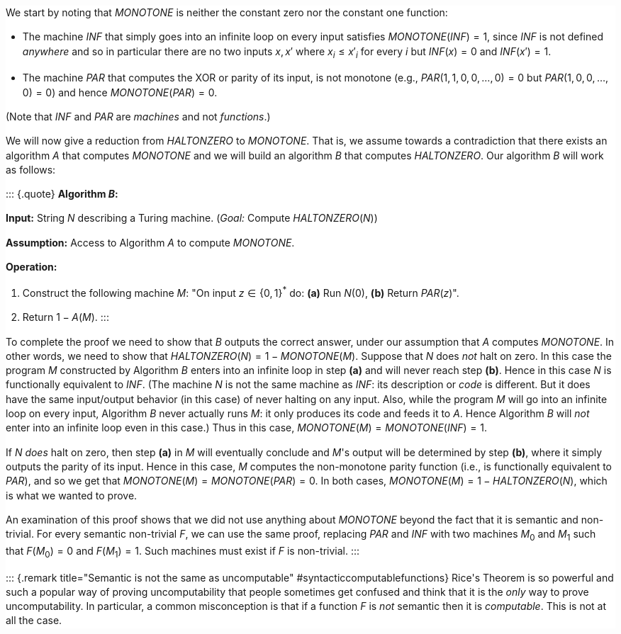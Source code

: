 We start by noting that  $MONOTONE$ is neither the constant zero nor the constant one function:

* The machine $INF$ that simply goes into an infinite loop on every input satisfies $MONOTONE(INF)=1$, since $INF$ is not defined _anywhere_ and so in particular there are no two inputs $x,x'$ where $x_i \leq x'_i$ for every $i$ but  $INF(x)=0$ and $INF(x')=1$.

* The machine $PAR$  that computes the XOR or parity of its input, is not monotone (e.g., $PAR(1,1,0,0,\ldots,0)=0$ but $PAR(1,0,0,\ldots,0)=0$) and hence $MONOTONE(PAR)=0$.

(Note that $INF$ and $PAR$ are _machines_ and not _functions_.)

We will now give a reduction from $HALTONZERO$ to $MONOTONE$.
That is, we assume towards a contradiction that there exists an algorithm $A$ that computes $MONOTONE$ and we will build an algorithm $B$ that computes $HALTONZERO$.
Our algorithm $B$ will work as follows:

::: {.quote}
__Algorithm $B$:__

__Input:__ String $N$ describing a Turing machine. (_Goal:_ Compute $HALTONZERO(N)$)

__Assumption:__ Access to Algorithm $A$ to compute $MONOTONE$.

__Operation:__

1. Construct the following machine  $M$: "On input $z\in \{0,1\}^*$ do: __(a)__ Run $N(0)$, __(b)__ Return $PAR(z)$".

2. Return $1-A(M)$.
:::

To complete the proof we need to show that $B$ outputs the correct answer, under our assumption that $A$ computes $MONOTONE$.
In other words, we need to show that $HALTONZERO(N)=1-MONOTONE(M)$.
Suppose that   $N$ does _not_ halt on zero.
In this case the program $M$ constructed by Algorithm $B$ enters into an infinite loop in step __(a)__ and will never reach step __(b)__.
Hence in this case  $N$ is functionally equivalent to $INF$. (The machine $N$ is not the same machine as $INF$: its description or _code_ is different. But it does have the same input/output behavior (in this case) of never halting on any input. Also, while the program $M$ will go into an infinite loop on every input, Algorithm $B$ never actually runs $M$: it only produces its code and feeds it to $A$. Hence Algorithm $B$ will _not_ enter into an infinite loop even in this case.)
Thus in this case, $MONOTONE(M)=MONOTONE(INF)=1$.


If $N$ _does_ halt on zero, then step __(a)__ in $M$ will eventually conclude and $M$'s output will be determined by step __(b)__, where it simply outputs the parity of its input.
Hence in this case, $M$ computes the non-monotone parity function (i.e., is functionally equivalent to $PAR$), and so we get that $MONOTONE(M)=MONOTONE(PAR)=0$.
In both cases,  $MONOTONE(M)=1-HALTONZERO(N)$, which is what we wanted to prove.

An examination of this proof shows that we did not use anything about $MONOTONE$ beyond the fact that it is semantic and non-trivial. For every semantic non-trivial $F$, we can use the same proof, replacing $PAR$ and $INF$ with two machines  $M_0$ and $M_1$ such that $F(M_0)=0$ and $F(M_1)=1$.
Such machines must exist if $F$ is non-trivial.
:::

::: {.remark title="Semantic is not the same as uncomputable" #syntacticcomputablefunctions}
Rice's Theorem is so powerful and such a popular way of proving uncomputability that people sometimes get confused and think that it is
the _only_ way to prove uncomputability.
In particular, a common misconception is that if a function $F$ is _not_ semantic then it is _computable_.
This is not at all the case.

